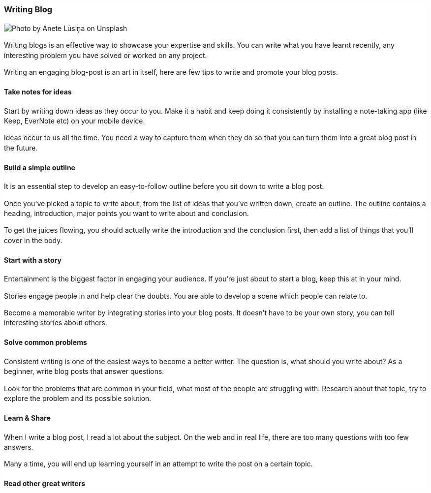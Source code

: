 ### Writing Blog

![Photo by [Anete Lūsiņa](https://unsplash.com/@anete_lusina?utm_source=unsplash&utm_medium=referral&utm_content=creditCopyText) on [Unsplash](https://unsplash.com/search/photos/blogging?utm_source=unsplash&utm_medium=referral&utm_content=creditCopyText)](https://cdn-images-1.medium.com/max/800/1*JPoVGwBK_EC1aSxuXQtAQQ.jpeg)

Writing blogs is an effective way to showcase your expertise and skills. You can write what you have learnt recently, any interesting problem you have solved or worked on any project.

Writing an engaging blog-post is an art in itself, here are few tips to write and promote your blog posts.

#### Take notes for ideas

Start by writing down ideas as they occur to you. Make it a habit and keep doing it consistently by installing a note-taking app (like Keep, EverNote etc) on your mobile device.

Ideas occur to us all the time. You need a way to capture them when they do so that you can turn them into a great blog post in the future.

#### Build a simple outline

It is an essential step to develop an easy-to-follow outline before you sit down to write a blog post.

Once you’ve picked a topic to write about, from the list of ideas that you’ve written down, create an outline. The outline contains a heading, introduction, major points you want to write about and conclusion.

To get the juices flowing, you should actually write the introduction and the conclusion first, then add a list of things that you’ll cover in the body.

#### Start with a story

Entertainment is the biggest factor in engaging your audience. If you’re just about to start a blog, keep this at in your mind.

Stories engage people in and help clear the doubts. You are able to develop a scene which people can relate to.

Become a memorable writer by integrating stories into your blog posts. It doesn’t have to be your own story, you can tell interesting stories about others.

#### Solve common problems

Consistent writing is one of the easiest ways to become a better writer. The question is, what should you write about? As a beginner, write blog posts that answer questions.

Look for the problems that are common in your field, what most of the people are struggling with. Research about that topic, try to explore the problem and its possible solution.

#### Learn & Share

When I write a blog post, I read a lot about the subject. On the web and in real life, there are too many questions with too few answers.

Many a time, you will end up learning yourself in an attempt to write the post on a certain topic.

#### Read other great writers
